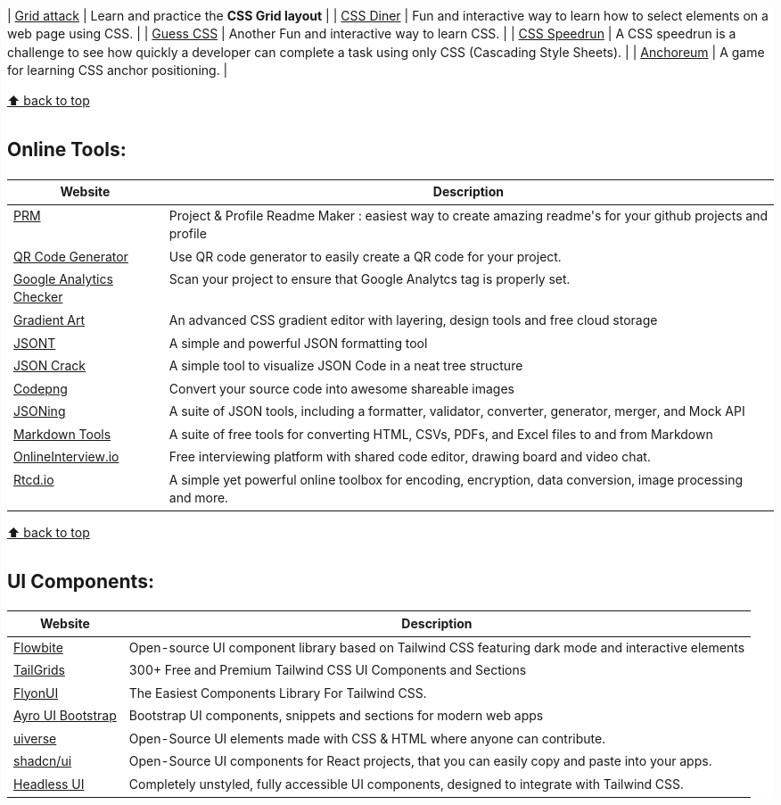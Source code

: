| [Grid attack](https://codingfantasy.com/games/css-grid-attack/play)                   | Learn and practice the **CSS Grid layout**                                                                                                                                            |
| [CSS Diner](https://flukeout.github.io/)                                              | Fun and interactive way to learn how to select elements on a web page using CSS.                                                                                                      |
| [Guess CSS](https://www.guess-css.app/)                                               | Another Fun and interactive way to learn CSS.                                                                                                                                         |
| [CSS Speedrun](https://css-speedrun.netlify.app/)                                     | A CSS speedrun is a challenge to see how quickly a developer can complete a task using only CSS (Cascading Style Sheets).                                                             |
| [Anchoreum](https://anchoreum.com/)                                                   | A game for learning CSS anchor positioning.                                                                                                                                           |

[⬆ back to top](#table-of-contents)

## Online Tools:

| Website                                                                          | Description                                                                                                  |
|----------------------------------------------------------------------------------|--------------------------------------------------------------------------------------------------------------|
| [PRM](https://prm.pushkaryadav.in/)                                              | Project & Profile Readme Maker : easiest way to create amazing readme's for your github projects and profile |
| [QR Code Generator](https://markodenic.com/tools/qr-code-generator/)             | Use QR code generator to easily create a QR code for your project.                                           |
| [Google Analytics Checker](https://www.statsglitch.com/google-analytics-checker) | Scan your project to ensure that Google Analytcs tag is properly set.                                        |
| [Gradient Art](https://gra.dient.art/)                                           | An advanced CSS gradient editor with layering, design tools and free cloud storage                           |
| [JSONT](https://www.jsont.run/)                                                  | A simple and powerful JSON formatting tool                                                                   |
| [JSON Crack](https://jsoncrack.com/)                                             | A simple tool to visualize JSON Code in a neat tree structure                                                |
| [Codepng](https://codepng.app/)                                                  | Convert your source code into awesome shareable images                                                       |
| [JSONing](https://jsoning.com/)                                                  | A suite of JSON tools, including a formatter, validator, converter, generator, merger, and Mock API          |
| [Markdown Tools](https://markdowntools.com)                                      | A suite of free tools for converting HTML, CSVs, PDFs, and Excel files to and from Markdown                  |
| [OnlineInterview.io](https://onlineinterview.io/)                                | Free interviewing platform with shared code editor, drawing board and video chat.                            |
| [Rtcd.io](https://rtcd.io/)                                                      | A simple yet powerful online toolbox for encoding, encryption, data conversion, image processing and more.   |
[⬆ back to top](#table-of-contents)

## UI Components:

| Website                                  | Description                                                                                         |
|------------------------------------------|-----------------------------------------------------------------------------------------------------|
| [Flowbite](https://flowbite.com/)        | Open-source UI component library based on Tailwind CSS featuring dark mode and interactive elements |
| [TailGrids](https://tailgrids.com/)      | 300+ Free and Premium Tailwind CSS UI Components and Sections                                       |
| [FlyonUI](https://flyonui.com/)          | The Easiest Components Library For Tailwind CSS.                                                    |
| [Ayro UI Bootstrap](https://ayroui.com/) | Bootstrap UI components, snippets and sections for modern web apps                                  |
| [uiverse](https://uiverse.io)            | Open-Source UI elements made with CSS & HTML where anyone can contribute.                           |
| [shadcn/ui](https://ui.shadcn.com/)      | Open-Source UI components for React projects, that you can easily copy and paste into your apps.    |
| [Headless UI](https://headlessui.com/)   | Completely unstyled, fully accessible UI components, designed to integrate with Tailwind CSS.       |
